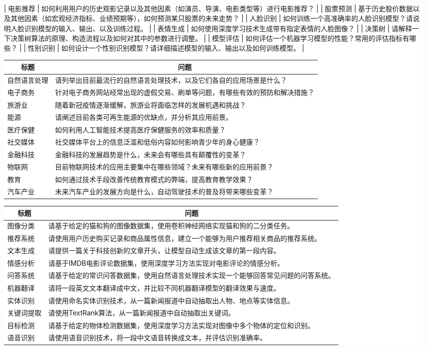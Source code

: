 | 电影推荐                                       | 如何利用用户的历史观影记录以及其他因素（如演员、导演、电影类型等）进行电影推荐？                                                                                                                                                         |
| 股票预测                                       | 基于历史股价数据以及其他因素（如宏观经济指标、业绩预期等），如何预测某只股票的未来走势？                                                                                                                                                 |
| 人脸识别                                       | 如何训练一个高准确率的人脸识别模型？请说明人脸识别模型的输入、输出、以及训练过程。                                                                                                                                                           |
| 表情生成                                       | 如何使用深度学习技术生成带有指定表情的人脸图像？                                                                                                                                                                                        |
| 决策树                                         | 请解释一下决策树算法的原理、构造流程以及如何对其中的参数进行调整。                                                                                                                                                                          |
| 模型评估                                       | 如何评估一个机器学习模型的性能？常用的评估指标有哪些？                                                                                                                                                                                      |
| 性别识别                                       | 如何设计一个性别识别模型？请详细描述模型的输入、输出以及如何训练模型。                                                                                                                                                                     |

|标题|问题|
|---|---|
|自然语言处理|请列举出目前最流行的自然语言处理技术，以及它们各自的应用场景是什么？|
|电子商务|针对电子商务网站经常出现的虚假交易、刷单等问题，有哪些有效的预防和解决措施？|
|旅游业|随着新冠疫情逐渐缓解，旅游业将面临怎样的发展机遇和挑战？|
|能源|请阐述目前各类可再生能源的优缺点，并分析其应用前景。|
|医疗保健|如何利用人工智能技术提高医疗保健服务的效率和质量？|
|社交媒体|社交媒体平台上的信息泛滥和低俗内容如何影响青少年的身心健康？|
|金融科技|金融科技的发展趋势是什么，未来会有哪些具有颠覆性的变革？|
|物联网|目前物联网技术的应用主要集中在哪些领域？未来有哪些新的应用前景？|
|教育|如何通过技术手段改善传统教育模式的弊端，提高教育教学效果？|
|汽车产业|未来汽车产业的发展方向是什么，自动驾驶技术的普及将带来哪些变革？|

|标题|问题|
|---|---|
|图像分类|请基于给定的猫和狗的图像数据集，使用卷积神经网络实现猫和狗的二分类任务。|
|推荐系统|请使用用户历史购买记录和商品属性信息，建立一个能够为用户推荐相关商品的推荐系统。|
|文本生成|请提供一篇关于科技创新的文章开头，让模型自动生成该文章的第一段内容。|
|情感分析|请基于IMDB电影评论数据集，使用深度学习方法实现对电影评论的情感分析。|
|问答系统|请基于给定的常识问答数据集，使用自然语言处理技术实现一个能够回答常见问题的问答系统。|
|机器翻译|请将一段英文文本翻译成中文，并比较不同机器翻译模型的翻译效果与速度。|
|实体识别|请使用命名实体识别技术，从一篇新闻报道中自动抽取出人物、地点等实体信息。|
|关键词提取|请使用TextRank算法，从一篇新闻报道中自动抽取出关键词。|
|目标检测|请基于给定的物体检测数据集，使用深度学习方法实现对图像中多个物体的定位和识别。|
|语音识别|请使用语音识别技术，将一段中文语音转换成文本，并评估识别准确率。|
